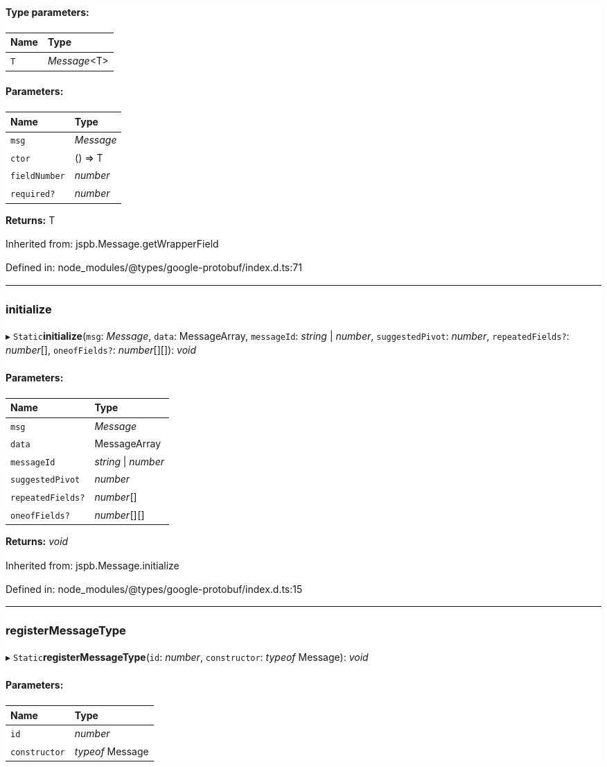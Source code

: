 #### Type parameters:

Name | Type |
:------ | :------ |
`T` | *Message*<T\> |

#### Parameters:

Name | Type |
:------ | :------ |
`msg` | *Message* |
`ctor` | () => T |
`fieldNumber` | *number* |
`required?` | *number* |

**Returns:** T

Inherited from: jspb.Message.getWrapperField

Defined in: node_modules/@types/google-protobuf/index.d.ts:71

___

### initialize

▸ `Static`**initialize**(`msg`: *Message*, `data`: MessageArray, `messageId`: *string* \| *number*, `suggestedPivot`: *number*, `repeatedFields?`: *number*[], `oneofFields?`: *number*[][]): *void*

#### Parameters:

Name | Type |
:------ | :------ |
`msg` | *Message* |
`data` | MessageArray |
`messageId` | *string* \| *number* |
`suggestedPivot` | *number* |
`repeatedFields?` | *number*[] |
`oneofFields?` | *number*[][] |

**Returns:** *void*

Inherited from: jspb.Message.initialize

Defined in: node_modules/@types/google-protobuf/index.d.ts:15

___

### registerMessageType

▸ `Static`**registerMessageType**(`id`: *number*, `constructor`: *typeof* Message): *void*

#### Parameters:

Name | Type |
:------ | :------ |
`id` | *number* |
`constructor` | *typeof* Message |
